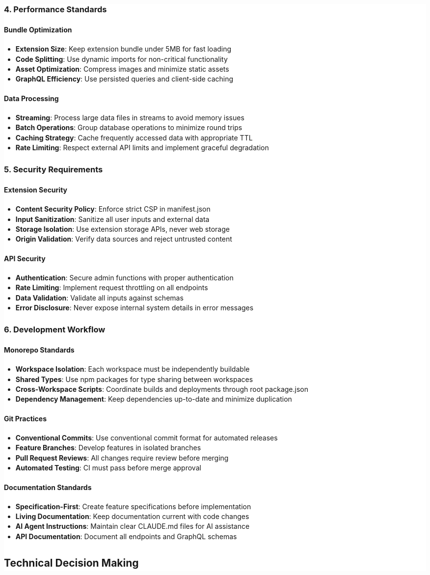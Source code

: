 ### 4. Performance Standards

#### Bundle Optimization
- **Extension Size**: Keep extension bundle under 5MB for fast loading
- **Code Splitting**: Use dynamic imports for non-critical functionality
- **Asset Optimization**: Compress images and minimize static assets
- **GraphQL Efficiency**: Use persisted queries and client-side caching

#### Data Processing
- **Streaming**: Process large data files in streams to avoid memory issues
- **Batch Operations**: Group database operations to minimize round trips
- **Caching Strategy**: Cache frequently accessed data with appropriate TTL
- **Rate Limiting**: Respect external API limits and implement graceful degradation

### 5. Security Requirements

#### Extension Security
- **Content Security Policy**: Enforce strict CSP in manifest.json
- **Input Sanitization**: Sanitize all user inputs and external data
- **Storage Isolation**: Use extension storage APIs, never web storage
- **Origin Validation**: Verify data sources and reject untrusted content

#### API Security  
- **Authentication**: Secure admin functions with proper authentication
- **Rate Limiting**: Implement request throttling on all endpoints
- **Data Validation**: Validate all inputs against schemas
- **Error Disclosure**: Never expose internal system details in error messages

### 6. Development Workflow

#### Monorepo Standards
- **Workspace Isolation**: Each workspace must be independently buildable
- **Shared Types**: Use npm packages for type sharing between workspaces
- **Cross-Workspace Scripts**: Coordinate builds and deployments through root package.json
- **Dependency Management**: Keep dependencies up-to-date and minimize duplication

#### Git Practices
- **Conventional Commits**: Use conventional commit format for automated releases
- **Feature Branches**: Develop features in isolated branches
- **Pull Request Reviews**: All changes require review before merging
- **Automated Testing**: CI must pass before merge approval

#### Documentation Standards
- **Specification-First**: Create feature specifications before implementation
- **Living Documentation**: Keep documentation current with code changes
- **AI Agent Instructions**: Maintain clear CLAUDE.md files for AI assistance
- **API Documentation**: Document all endpoints and GraphQL schemas

## Technical Decision Making

